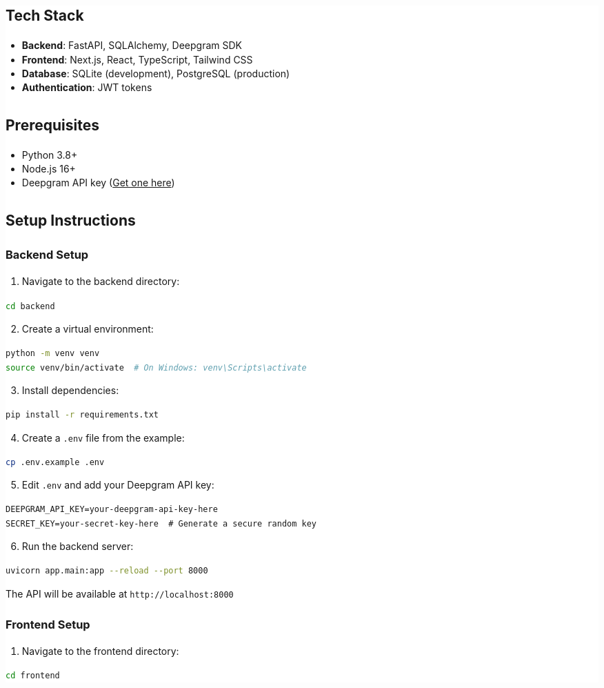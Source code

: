 ## Tech Stack

- **Backend**: FastAPI, SQLAlchemy, Deepgram SDK
- **Frontend**: Next.js, React, TypeScript, Tailwind CSS
- **Database**: SQLite (development), PostgreSQL (production)
- **Authentication**: JWT tokens

## Prerequisites

- Python 3.8+
- Node.js 16+
- Deepgram API key ([Get one here](https://deepgram.com))

## Setup Instructions

### Backend Setup

1. Navigate to the backend directory:
```bash
cd backend
```

2. Create a virtual environment:
```bash
python -m venv venv
source venv/bin/activate  # On Windows: venv\Scripts\activate
```

3. Install dependencies:
```bash
pip install -r requirements.txt
```

4. Create a `.env` file from the example:
```bash
cp .env.example .env
```

5. Edit `.env` and add your Deepgram API key:
```env
DEEPGRAM_API_KEY=your-deepgram-api-key-here
SECRET_KEY=your-secret-key-here  # Generate a secure random key
```

6. Run the backend server:
```bash
uvicorn app.main:app --reload --port 8000
```

The API will be available at `http://localhost:8000`

### Frontend Setup

1. Navigate to the frontend directory:
```bash
cd frontend
```
